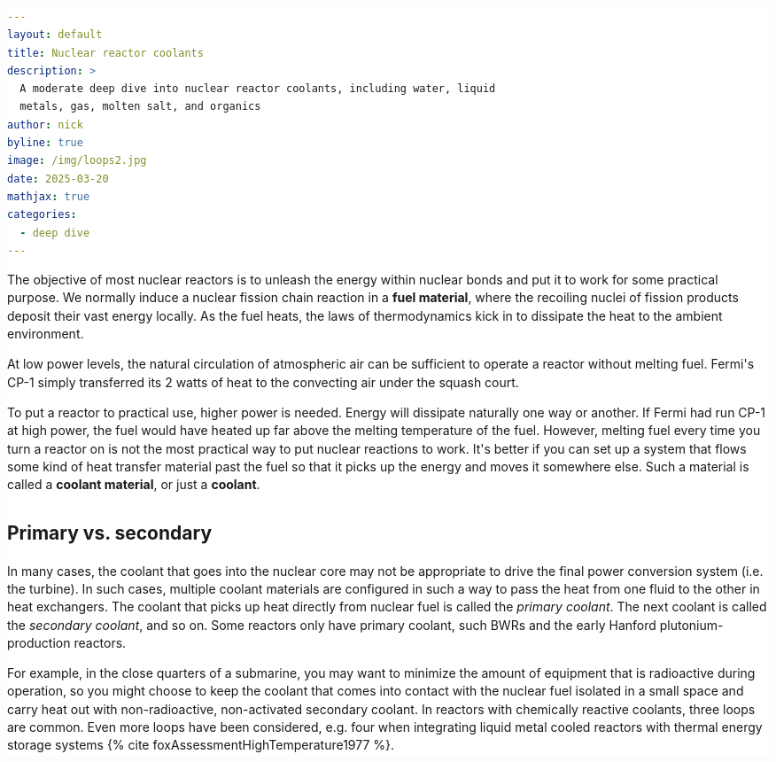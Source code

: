 ```yaml
---
layout: default
title: Nuclear reactor coolants
description: >
  A moderate deep dive into nuclear reactor coolants, including water, liquid
  metals, gas, molten salt, and organics
author: nick
byline: true
image: /img/loops2.jpg
date: 2025-03-20
mathjax: true
categories:
  - deep dive
---
```


<div class="row">
<div class="col-md-8" markdown="1">

The objective of most nuclear reactors is to unleash the energy within nuclear
bonds and put it to work for some practical purpose. We normally induce a
nuclear fission chain reaction in a **fuel material**, where the recoiling nuclei of fission products
deposit their vast energy locally. As the fuel heats, the
laws of thermodynamics kick in to dissipate the heat to the ambient environment.

At low power levels, the natural circulation of atmospheric air can be
sufficient to operate a reactor without melting fuel. Fermi's CP-1 simply
transferred its 2 watts of heat to the convecting air under the squash court.

To put a reactor to practical use, higher power is needed. Energy will dissipate
naturally one way or another. If Fermi had run CP-1 at high power, the fuel
would have heated up far above the melting temperature of the fuel. However,
melting fuel every time you turn a reactor on is not the most practical way to
put nuclear reactions to work. It's better if you can set up a system that flows
some kind of heat transfer material past the fuel so that it picks up the energy
and moves it somewhere else. Such a material is called a **coolant material**,
or just a **coolant**.

## Primary vs. secondary

In many cases, the coolant that goes into the nuclear core may not be
appropriate to drive the final power conversion system (i.e. the turbine). In
such cases, multiple coolant materials are configured in such a way to pass the
heat from one fluid to the other in heat exchangers. The coolant that picks up
heat directly from nuclear fuel is called the _primary coolant_. The next
coolant is called the _secondary coolant_, and so on. Some reactors only have
primary coolant, such BWRs and the early Hanford plutonium-production reactors.

For example, in the close quarters of a submarine, you may want to minimize the
amount of equipment that is radioactive during operation, so you might choose to
keep the coolant that comes into contact with the nuclear fuel isolated in a
small space and carry heat out with non-radioactive, non-activated secondary
coolant. In reactors with chemically reactive coolants, three loops are common.
Even more loops have been considered, e.g. four when integrating liquid metal cooled
reactors with thermal energy storage systems
{% cite foxAssessmentHighTemperature1977 %}.
